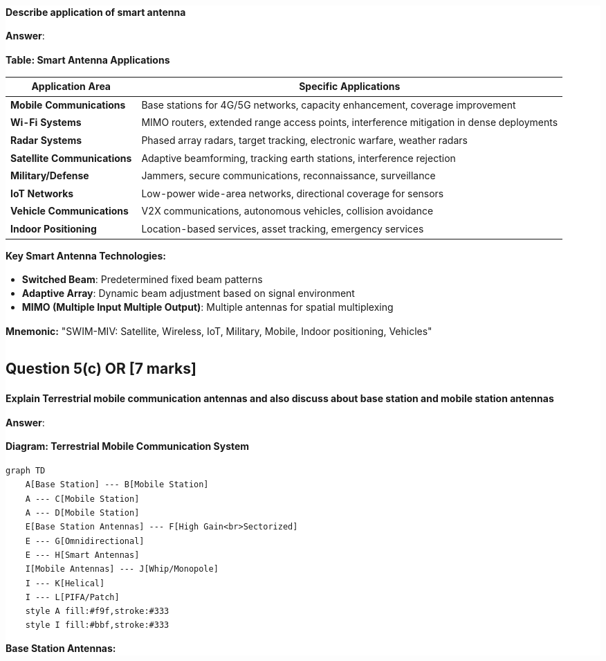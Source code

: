 **Describe application of smart antenna**

**Answer**:

**Table: Smart Antenna Applications**

| Application Area | Specific Applications |
|------------------|------------------------|
| **Mobile Communications** | Base stations for 4G/5G networks, capacity enhancement, coverage improvement |
| **Wi-Fi Systems** | MIMO routers, extended range access points, interference mitigation in dense deployments |
| **Radar Systems** | Phased array radars, target tracking, electronic warfare, weather radars |
| **Satellite Communications** | Adaptive beamforming, tracking earth stations, interference rejection |
| **Military/Defense** | Jammers, secure communications, reconnaissance, surveillance |
| **IoT Networks** | Low-power wide-area networks, directional coverage for sensors |
| **Vehicle Communications** | V2X communications, autonomous vehicles, collision avoidance |
| **Indoor Positioning** | Location-based services, asset tracking, emergency services |

**Key Smart Antenna Technologies:**

- **Switched Beam**: Predetermined fixed beam patterns
- **Adaptive Array**: Dynamic beam adjustment based on signal environment
- **MIMO (Multiple Input Multiple Output)**: Multiple antennas for spatial multiplexing

**Mnemonic:** "SWIM-MIV: Satellite, Wireless, IoT, Military, Mobile, Indoor positioning, Vehicles"

## Question 5(c) OR [7 marks]

**Explain Terrestrial mobile communication antennas and also discuss about base station and mobile station antennas**

**Answer**:

**Diagram: Terrestrial Mobile Communication System**

```mermaid
graph TD
    A[Base Station] --- B[Mobile Station]
    A --- C[Mobile Station]
    A --- D[Mobile Station]
    E[Base Station Antennas] --- F[High Gain<br>Sectorized]
    E --- G[Omnidirectional]
    E --- H[Smart Antennas]
    I[Mobile Antennas] --- J[Whip/Monopole]
    I --- K[Helical]
    I --- L[PIFA/Patch]
    style A fill:#f9f,stroke:#333
    style I fill:#bbf,stroke:#333
```

**Base Station Antennas:**
